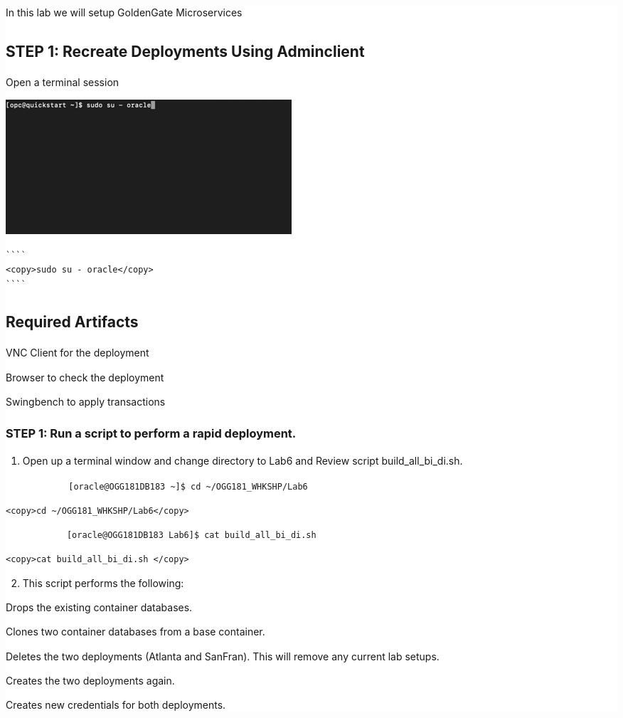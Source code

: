 In this lab we will setup GoldenGate Microservices


## **STEP 1:** Recreate Deployments Using Adminclient

 Open a terminal session

![](./images/terminal3.png " ")

    ````
    <copy>sudo su - oracle</copy>
    ````



## Required Artifacts

VNC Client for the deployment

Browser to check the deployment

Swingbench to apply transactions

### **STEP 1**: Run a script to perform a rapid deployment.

1. Open up a terminal window and change directory to Lab6 and Review script build_all_bi_di.sh.

                [oracle@OGG181DB183 ~]$ cd ~/OGG181_WHKSHP/Lab6
```
<copy>cd ~/OGG181_WHKSHP/Lab6</copy>
```

                [oracle@OGG181DB183 Lab6]$ cat build_all_bi_di.sh
```
<copy>cat build_all_bi_di.sh </copy>
```


2. This script performs the following:

Drops the existing container databases.

Clones two container databases from a base container.

Deletes the two deployments (Atlanta and SanFran).  This will remove any current lab setups.

Creates the two deployments again.

Creates new credentials for both deployments.
